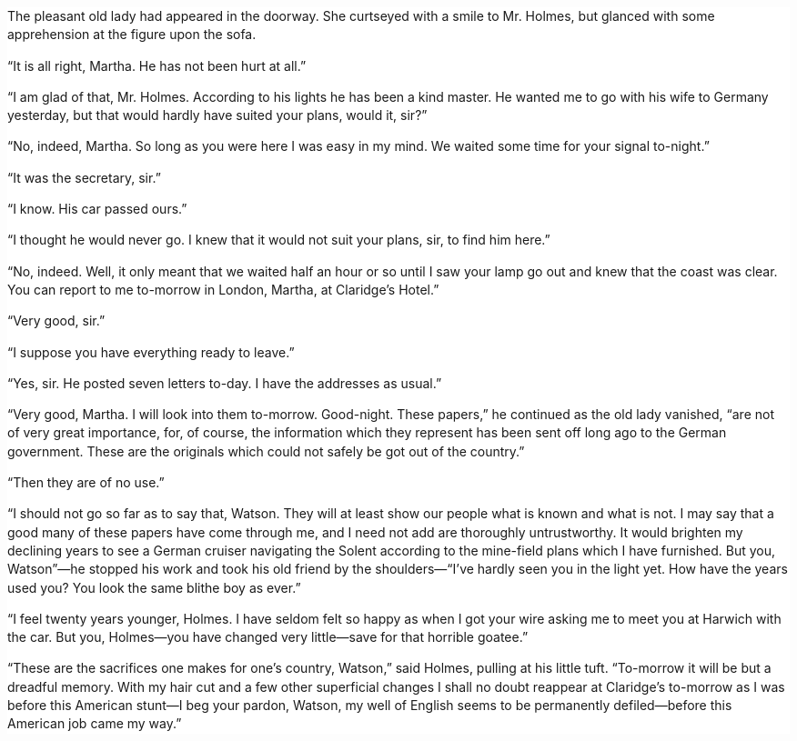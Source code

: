 The pleasant old lady had appeared in the doorway. She curtseyed with a
smile to Mr. Holmes, but glanced with some apprehension at the figure
upon the sofa.

“It is all right, Martha. He has not been hurt at all.”

“I am glad of that, Mr. Holmes. According to his lights he has been a
kind master. He wanted me to go with his wife to Germany yesterday, but
that would hardly have suited your plans, would it, sir?”

“No, indeed, Martha. So long as you were here I was easy in my mind. We
waited some time for your signal to-night.”

“It was the secretary, sir.”

“I know. His car passed ours.”

“I thought he would never go. I knew that it would not suit your plans,
sir, to find him here.”

“No, indeed. Well, it only meant that we waited half an hour or so
until I saw your lamp go out and knew that the coast was clear. You can
report to me to-morrow in London, Martha, at Claridge’s Hotel.”

“Very good, sir.”

“I suppose you have everything ready to leave.”

“Yes, sir. He posted seven letters to-day. I have the addresses as
usual.”

“Very good, Martha. I will look into them to-morrow. Good-night. These
papers,” he continued as the old lady vanished, “are not of very great
importance, for, of course, the information which they represent has
been sent off long ago to the German government. These are the
originals which could not safely be got out of the country.”

“Then they are of no use.”

“I should not go so far as to say that, Watson. They will at least show
our people what is known and what is not. I may say that a good many of
these papers have come through me, and I need not add are thoroughly
untrustworthy. It would brighten my declining years to see a German
cruiser navigating the Solent according to the mine-field plans which I
have furnished. But you, Watson”—he stopped his work and took his old
friend by the shoulders—“I’ve hardly seen you in the light yet. How
have the years used you? You look the same blithe boy as ever.”

“I feel twenty years younger, Holmes. I have seldom felt so happy as
when I got your wire asking me to meet you at Harwich with the car. But
you, Holmes—you have changed very little—save for that horrible
goatee.”

“These are the sacrifices one makes for one’s country, Watson,” said
Holmes, pulling at his little tuft. “To-morrow it will be but a
dreadful memory. With my hair cut and a few other superficial changes I
shall no doubt reappear at Claridge’s to-morrow as I was before this
American stunt—I beg your pardon, Watson, my well of English seems to
be permanently defiled—before this American job came my way.”
